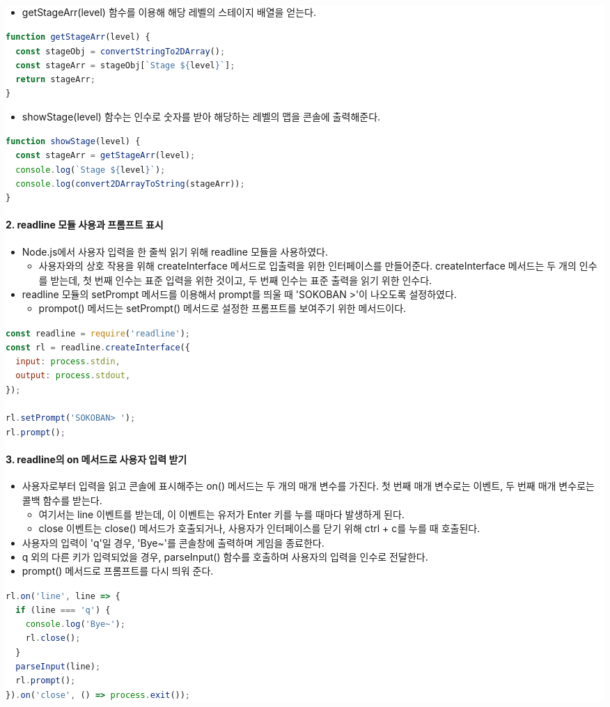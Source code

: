 - getStageArr(level) 함수를 이용해 해당 레벨의 스테이지 배열을 얻는다.

```js
function getStageArr(level) {
  const stageObj = convertStringTo2DArray();
  const stageArr = stageObj[`Stage ${level}`];
  return stageArr;
}
```

- showStage(level) 함수는 인수로 숫자를 받아 해당하는 레벨의 맵을 콘솔에 출력해준다.

```js
function showStage(level) {
  const stageArr = getStageArr(level);
  console.log(`Stage ${level}`);
  console.log(convert2DArrayToString(stageArr));
}
```

#### 2. readline 모듈 사용과 프롬프트 표시

- Node.js에서 사용자 입력을 한 줄씩 읽기 위해 readline 모듈을 사용하였다.
  - 사용자와의 상호 작용을 위해 createInterface 메서드로 입출력을 위한 인터페이스를 만들어준다. createInterface 메서드는 두 개의 인수를 받는데, 첫 번째 인수는 표준 입력을 위한 것이고, 두 번째 인수는 표준 출력을 읽기 위한 인수다.
- readline 모듈의 setPrompt 메서드를 이용해서 prompt를 띄울 때 'SOKOBAN >'이 나오도록 설정하였다.
  - prompot() 메서드는 setPrompt() 메서드로 설정한 프롬프트를 보여주기 위한 메서드이다.

```js
const readline = require('readline');
const rl = readline.createInterface({
  input: process.stdin,
  output: process.stdout,
});

rl.setPrompt('SOKOBAN> ');
rl.prompt();
```

#### 3. readline의 on 메서드로 사용자 입력 받기

- 사용자로부터 입력을 읽고 콘솔에 표시해주는 on() 메서드는 두 개의 매개 변수를 가진다. 첫 번째 매개 변수로는 이벤트, 두 번째 매개 변수로는 콜백 함수를 받는다.
  - 여기서는 line 이벤트를 받는데, 이 이벤트는 유저가 Enter 키를 누를 때마다 발생하게 된다.
  - close 이벤트는 close() 메서드가 호출되거나, 사용자가 인터페이스를 닫기 위해 ctrl + c를 누를 때 호출된다.
- 사용자의 입력이 'q'일 경우, 'Bye~'를 콘솔창에 출력하며 게임을 종료한다.
- q 외의 다른 키가 입력되었을 경우, parseInput() 함수를 호출하며 사용자의 입력을 인수로 전달한다.
- prompt() 메서드로 프롬프트를 다시 띄워 준다.

```js
rl.on('line', line => {
  if (line === 'q') {
    console.log('Bye~');
    rl.close();
  }
  parseInput(line);
  rl.prompt();
}).on('close', () => process.exit());
```
